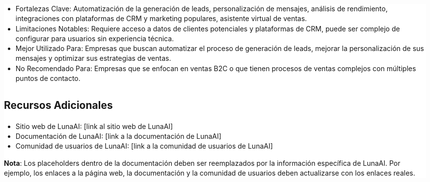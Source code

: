 - Fortalezas Clave: Automatización de la generación de leads, personalización de mensajes, análisis de rendimiento, integraciones con plataformas de CRM y marketing populares, asistente virtual de ventas.
- Limitaciones Notables: Requiere acceso a datos de clientes potenciales y plataformas de CRM, puede ser complejo de configurar para usuarios sin experiencia técnica.
- Mejor Utilizado Para: Empresas que buscan automatizar el proceso de generación de leads, mejorar la personalización de sus mensajes y optimizar sus estrategias de ventas.
- No Recomendado Para: Empresas que se enfocan en ventas B2C o que tienen procesos de ventas complejos con múltiples puntos de contacto.

## Recursos Adicionales

- Sitio web de LunaAI: [link al sitio web de LunaAI]
- Documentación de LunaAI: [link a la documentación de LunaAI]
- Comunidad de usuarios de LunaAI: [link a la comunidad de usuarios de LunaAI]

**Nota**: Los placeholders dentro de la documentación deben ser reemplazados por la información específica de LunaAI. Por ejemplo, los enlaces a la página web, la documentación y la comunidad de usuarios deben actualizarse con los enlaces reales.
